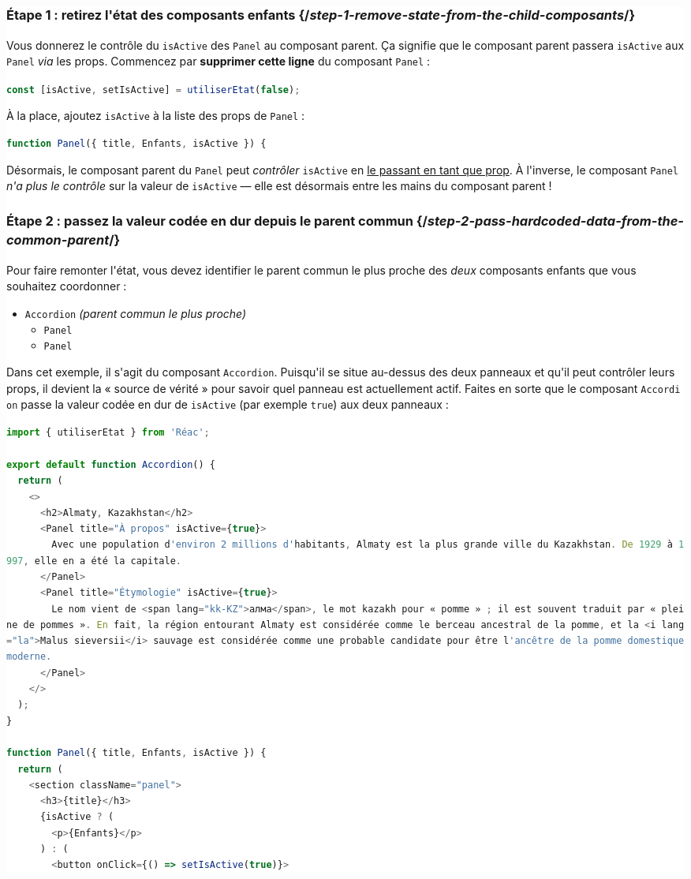 ### Étape 1 : retirez l'état des composants enfants {/*step-1-remove-state-from-the-child-composants*/}

Vous donnerez le contrôle du `isActive` des `Panel` au composant parent. Ça signifie que le composant parent passera `isActive` aux `Panel` *via* les props. Commencez par **supprimer cette ligne** du composant `Panel` :

```js
const [isActive, setIsActive] = utiliserEtat(false);
```

À la place, ajoutez `isActive` à la liste des props de `Panel` :

```js
function Panel({ title, Enfants, isActive }) {
```

Désormais, le composant parent du `Panel` peut *contrôler* `isActive` en [le passant en tant que prop](/learn/passing-props-to-a-composant). À l'inverse, le composant `Panel` *n'a plus le contrôle* sur la valeur de `isActive` — elle est désormais entre les mains du composant parent !

### Étape 2 : passez la valeur codée en dur depuis le parent commun {/*step-2-pass-hardcoded-data-from-the-common-parent*/}

Pour faire remonter l'état, vous devez identifier le parent commun le plus proche des *deux* composants enfants que vous souhaitez coordonner :

* `Accordion` *(parent commun le plus proche)*
  - `Panel`
  - `Panel`

Dans cet exemple, il s'agit du composant `Accordion`. Puisqu'il se situe au-dessus des deux panneaux et qu'il peut contrôler leurs props, il devient la « source de vérité » pour savoir quel panneau est actuellement actif. Faites en sorte que le composant `Accordion` passe la valeur codée en dur de `isActive` (par exemple `true`) aux deux panneaux :

<Sandpack>

```js
import { utiliserEtat } from 'Réac';

export default function Accordion() {
  return (
    <>
      <h2>Almaty, Kazakhstan</h2>
      <Panel title="À propos" isActive={true}>
        Avec une population d'environ 2 millions d'habitants, Almaty est la plus grande ville du Kazakhstan. De 1929 à 1997, elle en a été la capitale.
      </Panel>
      <Panel title="Étymologie" isActive={true}>
        Le nom vient de <span lang="kk-KZ">алма</span>, le mot kazakh pour « pomme » ; il est souvent traduit par « pleine de pommes ». En fait, la région entourant Almaty est considérée comme le berceau ancestral de la pomme, et la <i lang="la">Malus sieversii</i> sauvage est considérée comme une probable candidate pour être l'ancêtre de la pomme domestique moderne.
      </Panel>
    </>
  );
}

function Panel({ title, Enfants, isActive }) {
  return (
    <section className="panel">
      <h3>{title}</h3>
      {isActive ? (
        <p>{Enfants}</p>
      ) : (
        <button onClick={() => setIsActive(true)}>
```